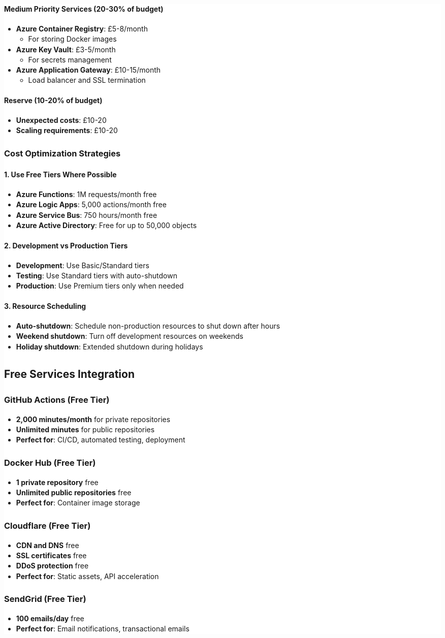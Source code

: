 #### Medium Priority Services (20-30% of budget)
- **Azure Container Registry**: £5-8/month
  - For storing Docker images
- **Azure Key Vault**: £3-5/month
  - For secrets management
- **Azure Application Gateway**: £10-15/month
  - Load balancer and SSL termination

#### Reserve (10-20% of budget)
- **Unexpected costs**: £10-20
- **Scaling requirements**: £10-20

### Cost Optimization Strategies

#### 1. Use Free Tiers Where Possible
- **Azure Functions**: 1M requests/month free
- **Azure Logic Apps**: 5,000 actions/month free
- **Azure Service Bus**: 750 hours/month free
- **Azure Active Directory**: Free for up to 50,000 objects

#### 2. Development vs Production Tiers
- **Development**: Use Basic/Standard tiers
- **Testing**: Use Standard tiers with auto-shutdown
- **Production**: Use Premium tiers only when needed

#### 3. Resource Scheduling
- **Auto-shutdown**: Schedule non-production resources to shut down after hours
- **Weekend shutdown**: Turn off development resources on weekends
- **Holiday shutdown**: Extended shutdown during holidays

## Free Services Integration

### GitHub Actions (Free Tier)
- **2,000 minutes/month** for private repositories
- **Unlimited minutes** for public repositories
- **Perfect for**: CI/CD, automated testing, deployment

### Docker Hub (Free Tier)
- **1 private repository** free
- **Unlimited public repositories** free
- **Perfect for**: Container image storage

### Cloudflare (Free Tier)
- **CDN and DNS** free
- **SSL certificates** free
- **DDoS protection** free
- **Perfect for**: Static assets, API acceleration

### SendGrid (Free Tier)
- **100 emails/day** free
- **Perfect for**: Email notifications, transactional emails
